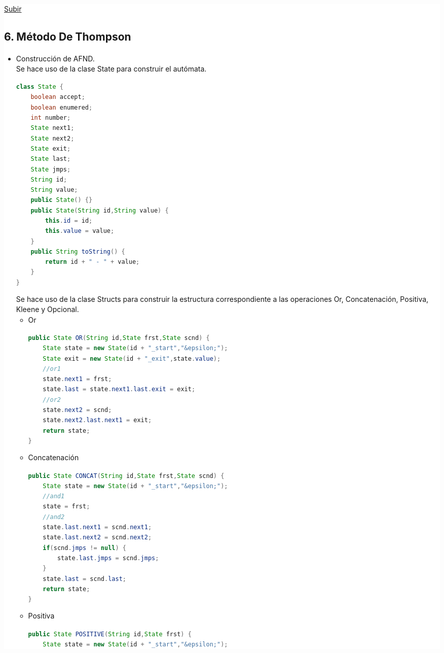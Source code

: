 [Subir](#manual-técnico)

## 6. Método De Thompson
* Construcción de AFND.<br>
    Se hace uso de la clase State para construir el autómata.
    ```java
    class State {
        boolean accept;
        boolean enumered;
        int number;
        State next1;
        State next2;
        State exit;
        State last;
        State jmps;
        String id;
        String value;
        public State() {}
        public State(String id,String value) {
            this.id = id;
            this.value = value;
        }
        public String toString() {
            return id + " - " + value;
        }
    }
    ```
    Se hace uso de la clase Structs para construir la estructura correspondiente a las operaciones Or, Concatenación, Positiva, Kleene y Opcional.
    * Or
        ```java
        public State OR(String id,State frst,State scnd) {
            State state = new State(id + "_start","&epsilon;");
            State exit = new State(id + "_exit",state.value);
            //or1
            state.next1 = frst;
            state.last = state.next1.last.exit = exit;
            //or2
            state.next2 = scnd;
            state.next2.last.next1 = exit;
            return state;
        }
        ```
    * Concatenación
        ```java
        public State CONCAT(String id,State frst,State scnd) {
            State state = new State(id + "_start","&epsilon;");
            //and1
            state = frst;
            //and2
            state.last.next1 = scnd.next1;
            state.last.next2 = scnd.next2;
            if(scnd.jmps != null) {
                state.last.jmps = scnd.jmps;
            }
            state.last = scnd.last;
            return state;
        }
        ```
    * Positiva
        ```java
        public State POSITIVE(String id,State frst) {
            State state = new State(id + "_start","&epsilon;");